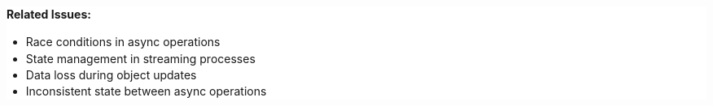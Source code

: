 **Related Issues:**
- Race conditions in async operations
- State management in streaming processes
- Data loss during object updates
- Inconsistent state between async operations